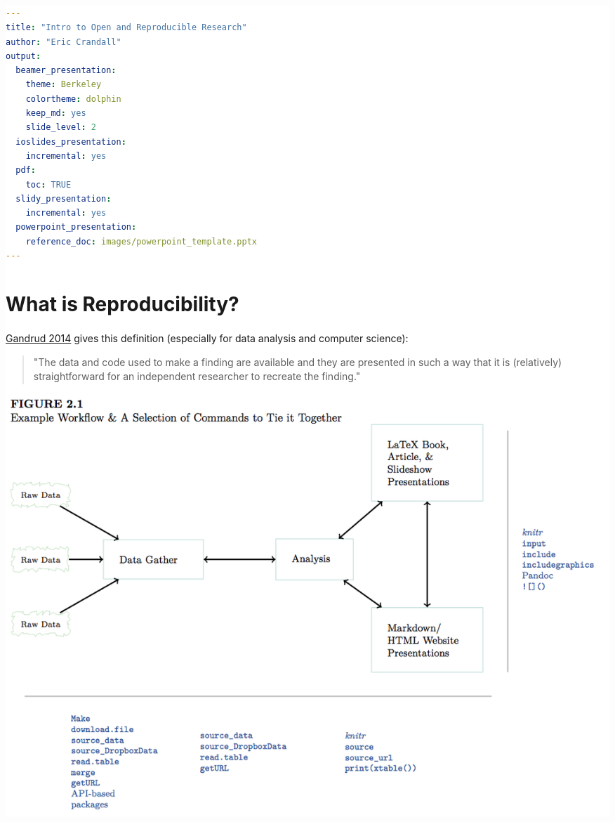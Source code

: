 ```yaml
---
title: "Intro to Open and Reproducible Research"
author: "Eric Crandall"
output:
  beamer_presentation:
    theme: Berkeley
    colortheme: dolphin
    keep_md: yes
    slide_level: 2
  ioslides_presentation:
    incremental: yes
  pdf:
    toc: TRUE
  slidy_presentation:
    incremental: yes
  powerpoint_presentation:
    reference_doc: images/powerpoint_template.pptx
---
```


# What is Reproducibility?


[Gandrud 2014](Gandrud_Reproducible_Research_with_R_and_RStudio.pdf) gives this definition (especially for data analysis and computer science):

> "The data and code used to make a finding are available and they
> are presented in such a way that it is (relatively) straightforward
> for an independent researcher to recreate the finding."


![GandrudFigure2.1](images/Gandrud_Figure21.png)
